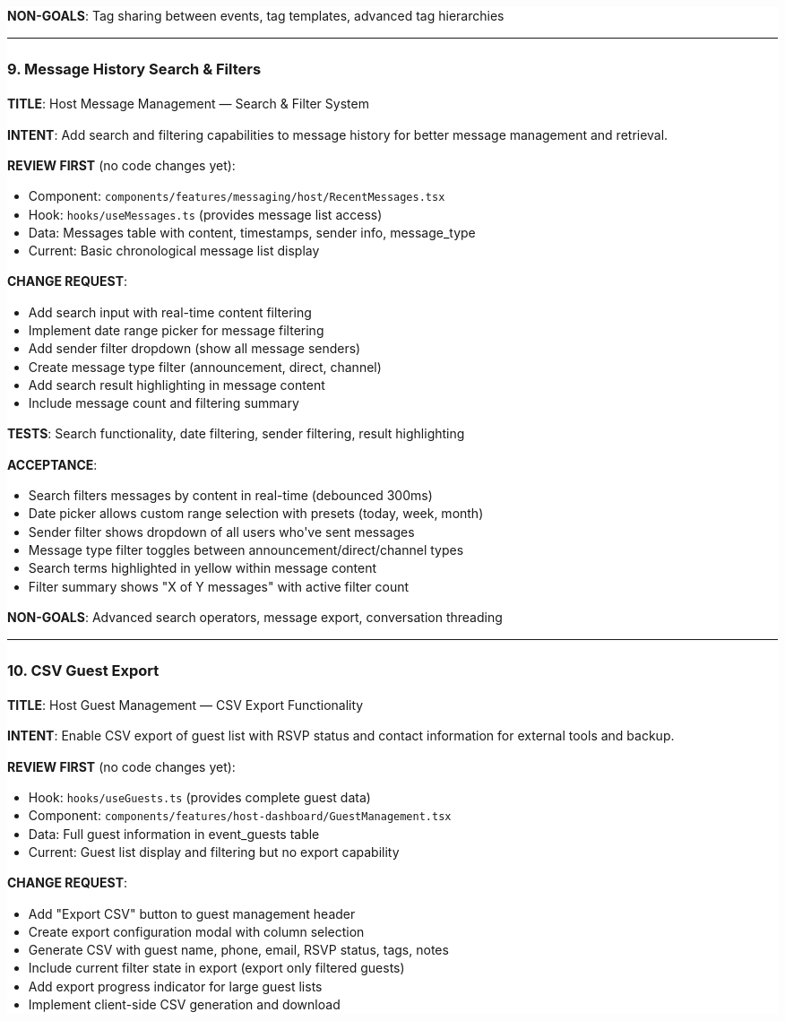 **NON-GOALS**: Tag sharing between events, tag templates, advanced tag hierarchies

---

### 9. Message History Search & Filters

**TITLE**: Host Message Management — Search & Filter System

**INTENT**: Add search and filtering capabilities to message history for better message management and retrieval.

**REVIEW FIRST** (no code changes yet):
- Component: `components/features/messaging/host/RecentMessages.tsx`
- Hook: `hooks/useMessages.ts` (provides message list access)
- Data: Messages table with content, timestamps, sender info, message_type
- Current: Basic chronological message list display

**CHANGE REQUEST**:
- Add search input with real-time content filtering
- Implement date range picker for message filtering
- Add sender filter dropdown (show all message senders)
- Create message type filter (announcement, direct, channel)
- Add search result highlighting in message content
- Include message count and filtering summary

**TESTS**: Search functionality, date filtering, sender filtering, result highlighting

**ACCEPTANCE**:
- Search filters messages by content in real-time (debounced 300ms)
- Date picker allows custom range selection with presets (today, week, month)
- Sender filter shows dropdown of all users who've sent messages
- Message type filter toggles between announcement/direct/channel types
- Search terms highlighted in yellow within message content
- Filter summary shows "X of Y messages" with active filter count

**NON-GOALS**: Advanced search operators, message export, conversation threading

---

### 10. CSV Guest Export

**TITLE**: Host Guest Management — CSV Export Functionality

**INTENT**: Enable CSV export of guest list with RSVP status and contact information for external tools and backup.

**REVIEW FIRST** (no code changes yet):
- Hook: `hooks/useGuests.ts` (provides complete guest data)
- Component: `components/features/host-dashboard/GuestManagement.tsx`
- Data: Full guest information in event_guests table
- Current: Guest list display and filtering but no export capability

**CHANGE REQUEST**:
- Add "Export CSV" button to guest management header
- Create export configuration modal with column selection
- Generate CSV with guest name, phone, email, RSVP status, tags, notes
- Include current filter state in export (export only filtered guests)
- Add export progress indicator for large guest lists
- Implement client-side CSV generation and download
